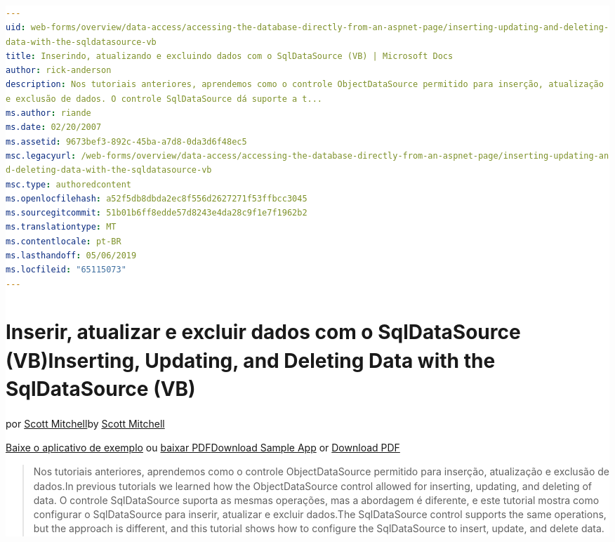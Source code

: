 ```yaml
---
uid: web-forms/overview/data-access/accessing-the-database-directly-from-an-aspnet-page/inserting-updating-and-deleting-data-with-the-sqldatasource-vb
title: Inserindo, atualizando e excluindo dados com o SqlDataSource (VB) | Microsoft Docs
author: rick-anderson
description: Nos tutoriais anteriores, aprendemos como o controle ObjectDataSource permitido para inserção, atualização e exclusão de dados. O controle SqlDataSource dá suporte a t...
ms.author: riande
ms.date: 02/20/2007
ms.assetid: 9673bef3-892c-45ba-a7d8-0da3d6f48ec5
msc.legacyurl: /web-forms/overview/data-access/accessing-the-database-directly-from-an-aspnet-page/inserting-updating-and-deleting-data-with-the-sqldatasource-vb
msc.type: authoredcontent
ms.openlocfilehash: a52f5db8dbda2ec8f556d2627271f53ffbcc3045
ms.sourcegitcommit: 51b01b6ff8edde57d8243e4da28c9f1e7f1962b2
ms.translationtype: MT
ms.contentlocale: pt-BR
ms.lasthandoff: 05/06/2019
ms.locfileid: "65115073"
---
```

# <a name="inserting-updating-and-deleting-data-with-the-sqldatasource-vb"></a><span data-ttu-id="53ef7-104">Inserir, atualizar e excluir dados com o SqlDataSource (VB)</span><span class="sxs-lookup"><span data-stu-id="53ef7-104">Inserting, Updating, and Deleting Data with the SqlDataSource (VB)</span></span>

<span data-ttu-id="53ef7-105">por [Scott Mitchell](https://twitter.com/ScottOnWriting)</span><span class="sxs-lookup"><span data-stu-id="53ef7-105">by [Scott Mitchell](https://twitter.com/ScottOnWriting)</span></span>

<span data-ttu-id="53ef7-106">[Baixe o aplicativo de exemplo](http://download.microsoft.com/download/4/a/7/4a7a3b18-d80e-4014-8e53-a6a2427f0d93/ASPNET_Data_Tutorial_49_VB.exe) ou [baixar PDF](inserting-updating-and-deleting-data-with-the-sqldatasource-vb/_static/datatutorial49vb1.pdf)</span><span class="sxs-lookup"><span data-stu-id="53ef7-106">[Download Sample App](http://download.microsoft.com/download/4/a/7/4a7a3b18-d80e-4014-8e53-a6a2427f0d93/ASPNET_Data_Tutorial_49_VB.exe) or [Download PDF](inserting-updating-and-deleting-data-with-the-sqldatasource-vb/_static/datatutorial49vb1.pdf)</span></span>

> <span data-ttu-id="53ef7-107">Nos tutoriais anteriores, aprendemos como o controle ObjectDataSource permitido para inserção, atualização e exclusão de dados.</span><span class="sxs-lookup"><span data-stu-id="53ef7-107">In previous tutorials we learned how the ObjectDataSource control allowed for inserting, updating, and deleting of data.</span></span> <span data-ttu-id="53ef7-108">O controle SqlDataSource suporta as mesmas operações, mas a abordagem é diferente, e este tutorial mostra como configurar o SqlDataSource para inserir, atualizar e excluir dados.</span><span class="sxs-lookup"><span data-stu-id="53ef7-108">The SqlDataSource control supports the same operations, but the approach is different, and this tutorial shows how to configure the SqlDataSource to insert, update, and delete data.</span></span>
